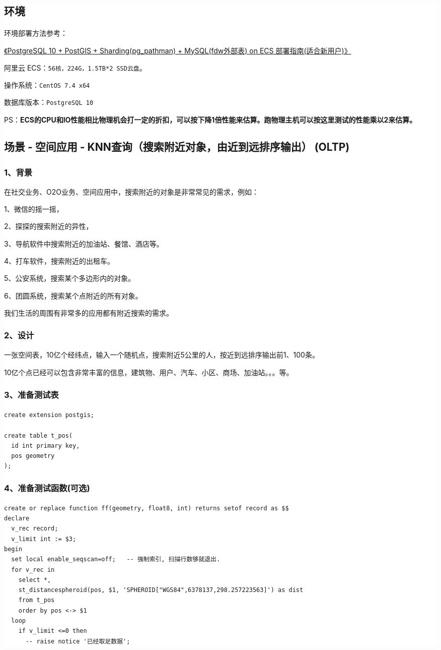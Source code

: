 ## 环境              
环境部署方法参考：              
              
[《PostgreSQL 10 + PostGIS + Sharding(pg_pathman) + MySQL(fdw外部表) on ECS 部署指南(适合新用户)》](../201710/20171018_01.md)                
              
阿里云 ECS：```56核，224G，1.5TB*2 SSD云盘```。      
              
操作系统：```CentOS 7.4 x64```              
              
数据库版本：```PostgreSQL 10```              
              
PS：**ECS的CPU和IO性能相比物理机会打一定的折扣，可以按下降1倍性能来估算。跑物理主机可以按这里测试的性能乘以2来估算。**                
              
## 场景 - 空间应用 - KNN查询（搜索附近对象，由近到远排序输出） (OLTP)              
              
### 1、背景              
              
在社交业务、O2O业务、空间应用中，搜索附近的对象是非常常见的需求，例如：    
    
1、微信的摇一摇，    
    
2、探探的搜索附近的异性，    
    
3、导航软件中搜索附近的加油站、餐馆、酒店等。    
    
4、打车软件，搜索附近的出租车。    
    
5、公安系统，搜索某个多边形内的对象。    
    
6、团圆系统，搜索某个点附近的所有对象。    
    
我们生活的周围有非常多的应用都有附近搜索的需求。    
    
### 2、设计              
              
一张空间表，10亿个经纬点，输入一个随机点，搜索附近5公里的人，按近到远排序输出前1、100条。    
    
10亿个点已经可以包含非常丰富的信息，建筑物、用户、汽车、小区、商场、加油站。。。等。    
              
### 3、准备测试表       
              
```    
create extension postgis;    
    
create table t_pos(    
  id int primary key,    
  pos geometry    
);    
```    
              
### 4、准备测试函数(可选)              
     
```    
create or replace function ff(geometry, float8, int) returns setof record as $$                                                            
declare    
  v_rec record;    
  v_limit int := $3;    
begin    
  set local enable_seqscan=off;   -- 强制索引, 扫描行数够就退出.    
  for v_rec in     
    select *,     
    st_distancespheroid(pos, $1, 'SPHEROID["WGS84",6378137,298.257223563]') as dist     
    from t_pos     
    order by pos <-> $1    
  loop    
    if v_limit <=0 then    
      -- raise notice '已经取足数据';    
```
